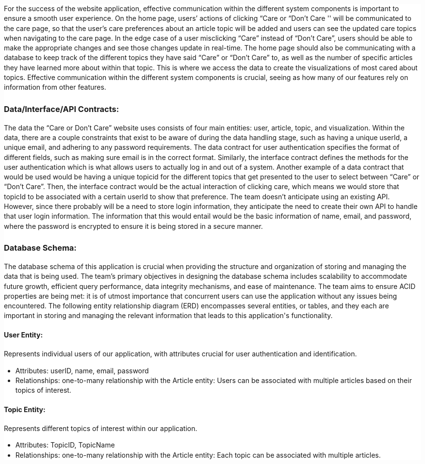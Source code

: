 For the success of the website application, effective communication within the different system components is important to ensure a smooth user experience. On the home page, users’ actions of clicking “Care or “Don’t Care '' will be communicated to the care page, so that the user’s care preferences about an article topic will be added and users can see the updated care topics when navigating to the care page. In the edge case of a user misclicking “Care” instead of “Don’t Care”, users should be able to make the appropriate changes and see those changes update in real-time. The home page should also be communicating with a database to keep track of the different topics they have said “Care” or “Don’t Care” to, as well as the number of specific articles they have learned more about within that topic. This is where we access the data to create the visualizations of most cared about topics. Effective communication within the different system components is crucial, seeing as how many of our features rely on information from other features.

### Data/Interface/API Contracts:
The data the “Care or Don’t Care” website uses consists of four main entities: user, article, topic, and visualization. Within the data, there are a couple constraints that exist to be aware of during the data handling stage, such as having a unique userId, a unique email, and adhering to any password requirements. The data contract for user authentication specifies the format of different fields, such as making sure email is in the correct format. Similarly, the interface contract defines the methods for the user authentication which is what allows users to actually log in and out of a system. Another example of a data contract that would be used would be having a unique topicid for the different topics that get presented to the user to select between “Care” or “Don’t Care”. Then, the interface contract would be the actual interaction of clicking care, which means we would store that topicId to be associated with a certain userId to show that preference. The team doesn’t anticipate using an existing API. However, since there probably will be a need to store login information, they anticipate the need to create their own API to handle that user login information. The information that this would entail would be the basic information of name, email, and password, where the password is encrypted to ensure it is being stored in a secure manner.

### Database Schema:
The database schema of this application is crucial when providing the structure and organization of storing and managing the data that is being used. The team’s primary objectives in designing the database schema includes scalability to accommodate future growth, efficient query performance, data integrity mechanisms, and ease of maintenance. The team aims to ensure ACID properties are being met: it is of utmost importance that concurrent users can use the application without any issues being encountered. 
The following entity relationship diagram (ERD) encompasses several entities, or tables, and they each are important in storing and managing the relevant information that leads to this application's functionality.

#### User Entity:
Represents individual users of our application, with attributes crucial for user authentication and identification.
- Attributes: userID, name, email, password
- Relationships: one-to-many relationship with the Article entity: Users can be associated with multiple articles based on their topics of interest.

#### Topic Entity:
Represents different topics of interest within our application.
- Attributes: TopicID, TopicName
- Relationships: one-to-many relationship with the Article entity: Each topic can be associated with multiple articles.

